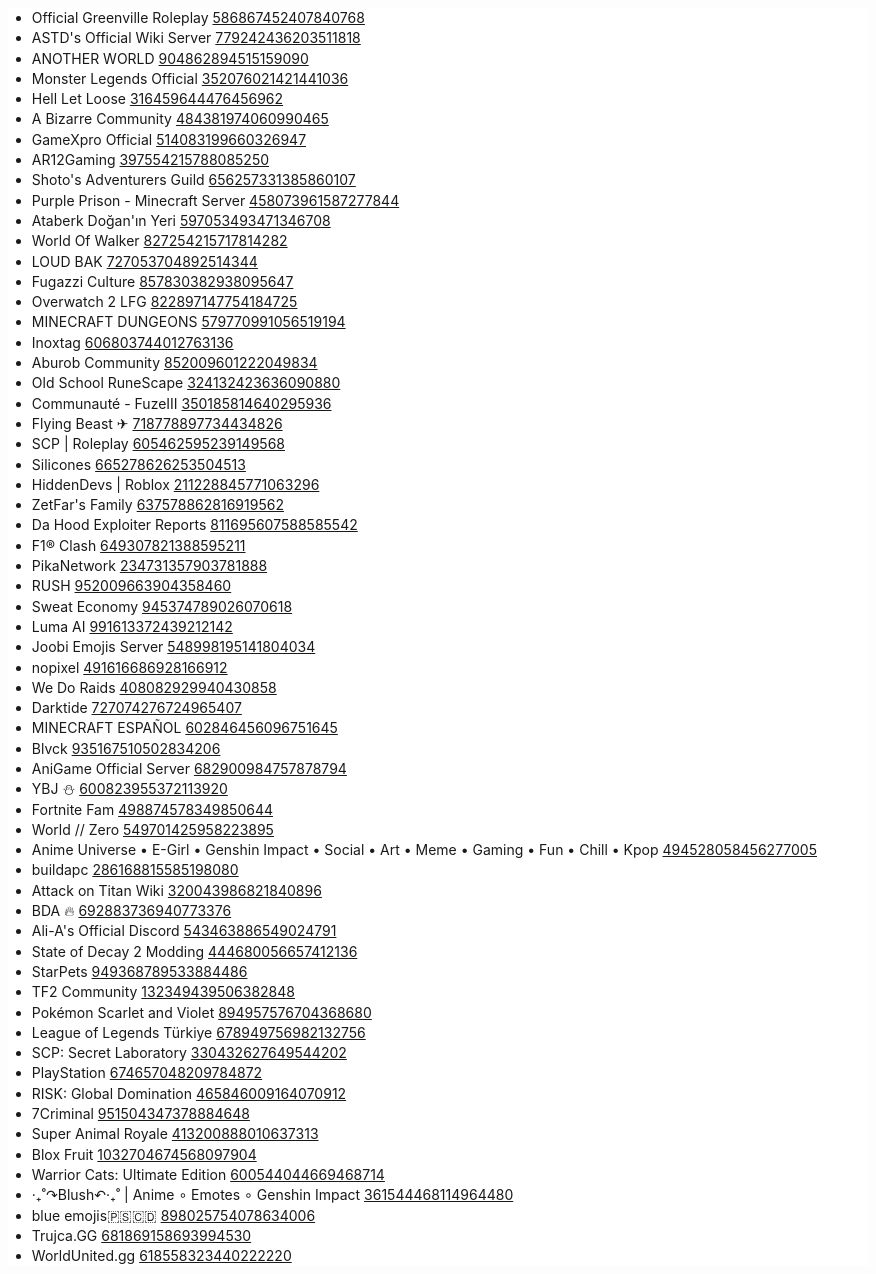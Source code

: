 * Official Greenville Roleplay [586867452407840768](./586867452407840768/info.json)
* ASTD's Official Wiki Server [779242436203511818](./779242436203511818/info.json)
* ANOTHER WORLD [904862894515159090](./904862894515159090/info.json)
* Monster Legends Official [352076021421441036](./352076021421441036/info.json)
* Hell Let Loose [316459644476456962](./316459644476456962/info.json)
* A Bizarre Community [484381974060990465](./484381974060990465/info.json)
* GameXpro Official [514083199660326947](./514083199660326947/info.json)
* AR12Gaming [397554215788085250](./397554215788085250/info.json)
* Shoto's Adventurers Guild [656257331385860107](./656257331385860107/info.json)
* Purple Prison - Minecraft Server [458073961587277844](./458073961587277844/info.json)
* Ataberk Doğan'ın Yeri [597053493471346708](./597053493471346708/info.json)
* World Of Walker [827254215717814282](./827254215717814282/info.json)
* LOUD BAK [727053704892514344](./727053704892514344/info.json)
* Fugazzi Culture [857830382938095647](./857830382938095647/info.json)
* Overwatch 2 LFG [822897147754184725](./822897147754184725/info.json)
* MINECRAFT DUNGEONS [579770991056519194](./579770991056519194/info.json)
* Inoxtag [606803744012763136](./606803744012763136/info.json)
* Aburob Community [852009601222049834](./852009601222049834/info.json)
* Old School RuneScape [324132423636090880](./324132423636090880/info.json)
* Communauté - FuzeIII [350185814640295936](./350185814640295936/info.json)
* Flying Beast ✈ [718778897734434826](./718778897734434826/info.json)
* SCP | Roleplay [605462595239149568](./605462595239149568/info.json)
* Silicones [665278626253504513](./665278626253504513/info.json)
* HiddenDevs | Roblox [211228845771063296](./211228845771063296/info.json)
* ZetFar's Family [637578862816919562](./637578862816919562/info.json)
* Da Hood Exploiter Reports [811695607588585542](./811695607588585542/info.json)
* F1® Clash [649307821388595211](./649307821388595211/info.json)
* PikaNetwork [234731357903781888](./234731357903781888/info.json)
* RUSH [952009663904358460](./952009663904358460/info.json)
* Sweat Economy [945374789026070618](./945374789026070618/info.json)
* Luma AI [991613372439212142](./991613372439212142/info.json)
* Joobi Emojis Server [548998195141804034](./548998195141804034/info.json)
* nopixel [491616686928166912](./491616686928166912/info.json)
* We Do Raids [408082929940430858](./408082929940430858/info.json)
* Darktide [727074276724965407](./727074276724965407/info.json)
* MINECRAFT ESPAÑOL [602846456096751645](./602846456096751645/info.json)
* Blvck [935167510502834206](./935167510502834206/info.json)
* AniGame Official Server [682900984757878794](./682900984757878794/info.json)
* YBJ ⛄ [600823955372113920](./600823955372113920/info.json)
* Fortnite Fam [498874578349850644](./498874578349850644/info.json)
* World // Zero [549701425958223895](./549701425958223895/info.json)
* Anime Universe • E-Girl • Genshin Impact • Social • Art • Meme • Gaming  • Fun • Chill • Kpop [494528058456277005](./494528058456277005/info.json)
* buildapc [286168815585198080](./286168815585198080/info.json)
* Attack on Titan Wiki [320043986821840896](./320043986821840896/info.json)
* BDA 🔥 [692883736940773376](./692883736940773376/info.json)
* Ali-A's Official Discord [543463886549024791](./543463886549024791/info.json)
* State of Decay 2 Modding [444680056657412136](./444680056657412136/info.json)
* StarPets [949368789533884486](./949368789533884486/info.json)
* TF2 Community [132349439506382848](./132349439506382848/info.json)
* Pokémon Scarlet and Violet [894957576704368680](./894957576704368680/info.json)
* League of Legends Türkiye [678949756982132756](./678949756982132756/info.json)
* SCP: Secret Laboratory [330432627649544202](./330432627649544202/info.json)
* PlayStation [674657048209784872](./674657048209784872/info.json)
* RISK: Global Domination [465846009164070912](./465846009164070912/info.json)
* 7Criminal [951504347378884648](./951504347378884648/info.json)
* Super Animal Royale [413200888010637313](./413200888010637313/info.json)
* Blox Fruit [1032704674568097904](./1032704674568097904/info.json)
* Warrior Cats: Ultimate Edition [600544044669468714](./600544044669468714/info.json)
* ‧₊˚↷Blush↶‧₊˚  | Anime ∘ Emotes ∘ Genshin Impact [361544468114964480](./361544468114964480/info.json)
* blue emojis🇵🇸🇨🇩 [898025754078634006](./898025754078634006/info.json)
* Trujca.GG [681869158693994530](./681869158693994530/info.json)
* WorldUnited.gg [618558323440222220](./618558323440222220/info.json)
